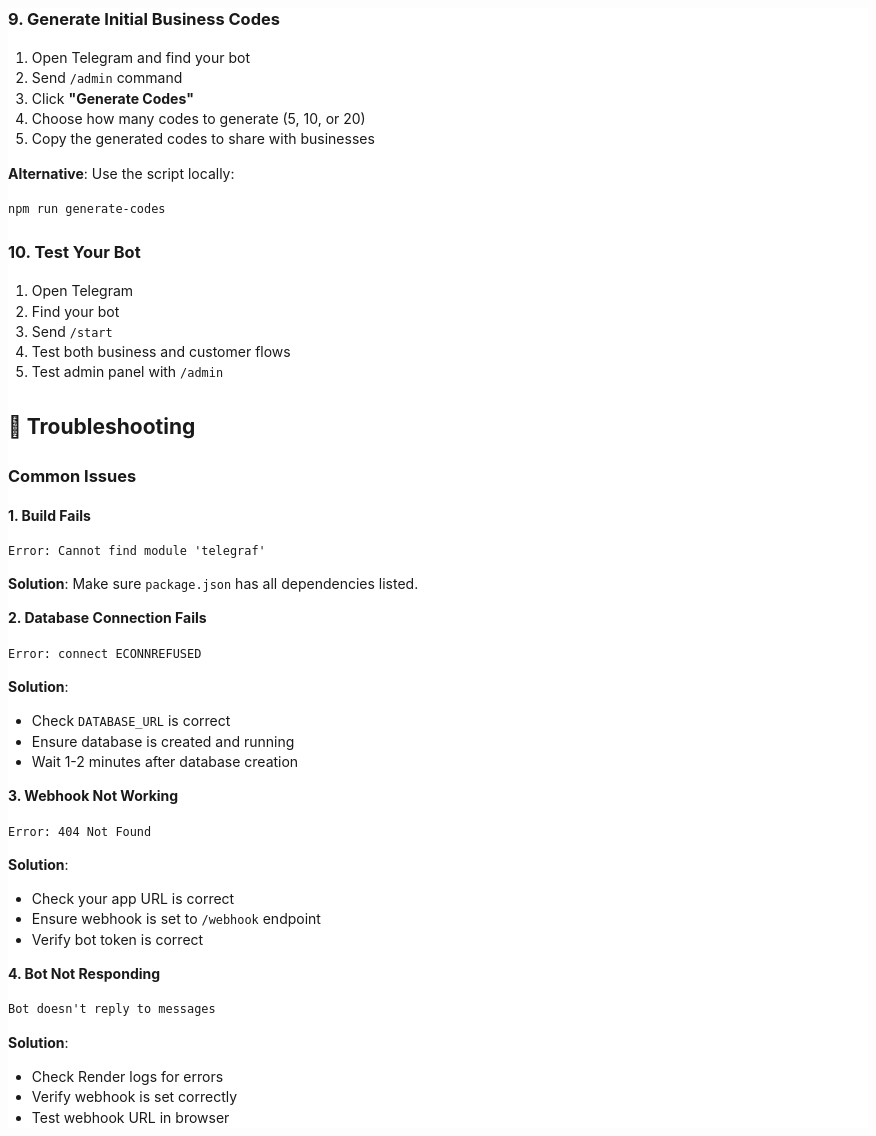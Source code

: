 ### 9. Generate Initial Business Codes

1. Open Telegram and find your bot
2. Send `/admin` command
3. Click **"Generate Codes"**
4. Choose how many codes to generate (5, 10, or 20)
5. Copy the generated codes to share with businesses

**Alternative**: Use the script locally:
```bash
npm run generate-codes
```

### 10. Test Your Bot

1. Open Telegram
2. Find your bot
3. Send `/start`
4. Test both business and customer flows
5. Test admin panel with `/admin`

## 🔧 Troubleshooting

### Common Issues

**1. Build Fails**
```
Error: Cannot find module 'telegraf'
```
**Solution**: Make sure `package.json` has all dependencies listed.

**2. Database Connection Fails**
```
Error: connect ECONNREFUSED
```
**Solution**: 
- Check `DATABASE_URL` is correct
- Ensure database is created and running
- Wait 1-2 minutes after database creation

**3. Webhook Not Working**
```
Error: 404 Not Found
```
**Solution**:
- Check your app URL is correct
- Ensure webhook is set to `/webhook` endpoint
- Verify bot token is correct

**4. Bot Not Responding**
```
Bot doesn't reply to messages
```
**Solution**:
- Check Render logs for errors
- Verify webhook is set correctly
- Test webhook URL in browser
